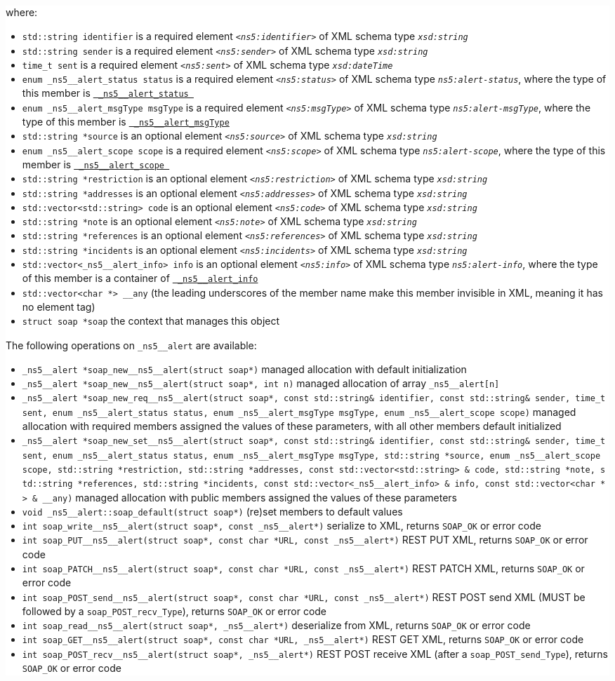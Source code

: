 where:

- `std::string identifier` is a required element *`<ns5:identifier>`* of XML schema type *`xsd:string`*
- `std::string sender` is a required element *`<ns5:sender>`* of XML schema type *`xsd:string`*
- `time_t sent` is a required element *`<ns5:sent>`* of XML schema type *`xsd:dateTime`*
- `enum _ns5__alert_status status` is a required element *`<ns5:status>`* of XML schema type *`ns5:alert-status`*, where the type of this member is <code><a href="#_ns5__alert_status"> _ns5__alert_status </a></code>
- `enum _ns5__alert_msgType msgType` is a required element *`<ns5:msgType>`* of XML schema type *`ns5:alert-msgType`*, where the type of this member is <code><a href="#_ns5__alert_msgType"> _ns5__alert_msgType </a></code>
- `std::string *source` is an optional element *`<ns5:source>`* of XML schema type *`xsd:string`*
- `enum _ns5__alert_scope scope` is a required element *`<ns5:scope>`* of XML schema type *`ns5:alert-scope`*, where the type of this member is <code><a href="#_ns5__alert_scope"> _ns5__alert_scope </a></code>
- `std::string *restriction` is an optional element *`<ns5:restriction>`* of XML schema type *`xsd:string`*
- `std::string *addresses` is an optional element *`<ns5:addresses>`* of XML schema type *`xsd:string`*
- `std::vector<std::string> code` is an optional element *`<ns5:code>`* of XML schema type *`xsd:string`*
- `std::string *note` is an optional element *`<ns5:note>`* of XML schema type *`xsd:string`*
- `std::string *references` is an optional element *`<ns5:references>`* of XML schema type *`xsd:string`*
- `std::string *incidents` is an optional element *`<ns5:incidents>`* of XML schema type *`xsd:string`*
- `std::vector<_ns5__alert_info> info` is an optional element *`<ns5:info>`* of XML schema type *`ns5:alert-info`*, where the type of this member is a container of <code><a href="#_ns5__alert_info"> _ns5__alert_info </a></code>
- `std::vector<char *> __any` (the leading underscores of the member name make this member invisible in XML, meaning it has no element tag)
- `struct soap *soap` the context that manages this object

The following operations on `_ns5__alert` are available:

- `_ns5__alert *soap_new__ns5__alert(struct soap*)` managed allocation with default initialization
- `_ns5__alert *soap_new__ns5__alert(struct soap*, int n)` managed allocation of array `_ns5__alert[n]`
- `_ns5__alert *soap_new_req__ns5__alert(struct soap*, const std::string& identifier, const std::string& sender, time_t sent, enum _ns5__alert_status status, enum _ns5__alert_msgType msgType, enum _ns5__alert_scope scope)` managed allocation with required members assigned the values of these parameters, with all other members default initialized
- `_ns5__alert *soap_new_set__ns5__alert(struct soap*, const std::string& identifier, const std::string& sender, time_t sent, enum _ns5__alert_status status, enum _ns5__alert_msgType msgType, std::string *source, enum _ns5__alert_scope scope, std::string *restriction, std::string *addresses, const std::vector<std::string> & code, std::string *note, std::string *references, std::string *incidents, const std::vector<_ns5__alert_info> & info, const std::vector<char *> & __any)` managed allocation with public members assigned the values of these parameters
- `void _ns5__alert::soap_default(struct soap*)` (re)set members to default values
- `int soap_write__ns5__alert(struct soap*, const _ns5__alert*)` serialize to XML, returns `SOAP_OK` or error code
- `int soap_PUT__ns5__alert(struct soap*, const char *URL, const _ns5__alert*)` REST PUT XML, returns `SOAP_OK` or error code
- `int soap_PATCH__ns5__alert(struct soap*, const char *URL, const _ns5__alert*)` REST PATCH XML, returns `SOAP_OK` or error code
- `int soap_POST_send__ns5__alert(struct soap*, const char *URL, const _ns5__alert*)` REST POST send XML (MUST be followed by a `soap_POST_recv_Type`), returns `SOAP_OK` or error code
- `int soap_read__ns5__alert(struct soap*, _ns5__alert*)` deserialize from XML, returns `SOAP_OK` or error code
- `int soap_GET__ns5__alert(struct soap*, const char *URL, _ns5__alert*)` REST GET XML, returns `SOAP_OK` or error code
- `int soap_POST_recv__ns5__alert(struct soap*, _ns5__alert*)` REST POST receive XML (after a `soap_POST_send_Type`), returns `SOAP_OK` or error code
